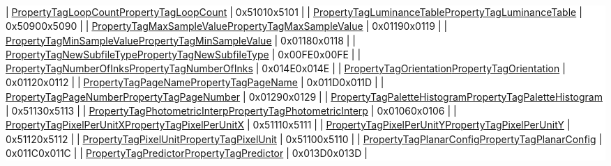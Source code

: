 | [<span data-ttu-id="cf7b2-355">PropertyTagLoopCount</span><span class="sxs-lookup"><span data-stu-id="cf7b2-355">PropertyTagLoopCount</span></span>](-gdiplus-constant-property-item-descriptions.md)                                           | <span data-ttu-id="cf7b2-356">0x5101</span><span class="sxs-lookup"><span data-stu-id="cf7b2-356">0x5101</span></span> |
| [<span data-ttu-id="cf7b2-357">PropertyTagLuminanceTable</span><span class="sxs-lookup"><span data-stu-id="cf7b2-357">PropertyTagLuminanceTable</span></span>](-gdiplus-constant-property-item-descriptions.md)                                 | <span data-ttu-id="cf7b2-358">0x5090</span><span class="sxs-lookup"><span data-stu-id="cf7b2-358">0x5090</span></span> |
| [<span data-ttu-id="cf7b2-359">PropertyTagMaxSampleValue</span><span class="sxs-lookup"><span data-stu-id="cf7b2-359">PropertyTagMaxSampleValue</span></span>](-gdiplus-constant-property-item-descriptions.md)                                 | <span data-ttu-id="cf7b2-360">0x0119</span><span class="sxs-lookup"><span data-stu-id="cf7b2-360">0x0119</span></span> |
| [<span data-ttu-id="cf7b2-361">PropertyTagMinSampleValue</span><span class="sxs-lookup"><span data-stu-id="cf7b2-361">PropertyTagMinSampleValue</span></span>](-gdiplus-constant-property-item-descriptions.md)                                 | <span data-ttu-id="cf7b2-362">0x0118</span><span class="sxs-lookup"><span data-stu-id="cf7b2-362">0x0118</span></span> |
| [<span data-ttu-id="cf7b2-363">PropertyTagNewSubfileType</span><span class="sxs-lookup"><span data-stu-id="cf7b2-363">PropertyTagNewSubfileType</span></span>](-gdiplus-constant-property-item-descriptions.md)                                 | <span data-ttu-id="cf7b2-364">0x00FE</span><span class="sxs-lookup"><span data-stu-id="cf7b2-364">0x00FE</span></span> |
| [<span data-ttu-id="cf7b2-365">PropertyTagNumberOfInks</span><span class="sxs-lookup"><span data-stu-id="cf7b2-365">PropertyTagNumberOfInks</span></span>](-gdiplus-constant-property-item-descriptions.md)                                     | <span data-ttu-id="cf7b2-366">0x014E</span><span class="sxs-lookup"><span data-stu-id="cf7b2-366">0x014E</span></span> |
| [<span data-ttu-id="cf7b2-367">PropertyTagOrientation</span><span class="sxs-lookup"><span data-stu-id="cf7b2-367">PropertyTagOrientation</span></span>](-gdiplus-constant-property-item-descriptions.md)                                       | <span data-ttu-id="cf7b2-368">0x0112</span><span class="sxs-lookup"><span data-stu-id="cf7b2-368">0x0112</span></span> |
| [<span data-ttu-id="cf7b2-369">PropertyTagPageName</span><span class="sxs-lookup"><span data-stu-id="cf7b2-369">PropertyTagPageName</span></span>](-gdiplus-constant-property-item-descriptions.md)                                             | <span data-ttu-id="cf7b2-370">0x011D</span><span class="sxs-lookup"><span data-stu-id="cf7b2-370">0x011D</span></span> |
| [<span data-ttu-id="cf7b2-371">PropertyTagPageNumber</span><span class="sxs-lookup"><span data-stu-id="cf7b2-371">PropertyTagPageNumber</span></span>](-gdiplus-constant-property-item-descriptions.md)                                         | <span data-ttu-id="cf7b2-372">0x0129</span><span class="sxs-lookup"><span data-stu-id="cf7b2-372">0x0129</span></span> |
| [<span data-ttu-id="cf7b2-373">PropertyTagPaletteHistogram</span><span class="sxs-lookup"><span data-stu-id="cf7b2-373">PropertyTagPaletteHistogram</span></span>](-gdiplus-constant-property-item-descriptions.md)                             | <span data-ttu-id="cf7b2-374">0x5113</span><span class="sxs-lookup"><span data-stu-id="cf7b2-374">0x5113</span></span> |
| [<span data-ttu-id="cf7b2-375">PropertyTagPhotometricInterp</span><span class="sxs-lookup"><span data-stu-id="cf7b2-375">PropertyTagPhotometricInterp</span></span>](-gdiplus-constant-property-item-descriptions.md)                           | <span data-ttu-id="cf7b2-376">0x0106</span><span class="sxs-lookup"><span data-stu-id="cf7b2-376">0x0106</span></span> |
| [<span data-ttu-id="cf7b2-377">PropertyTagPixelPerUnitX</span><span class="sxs-lookup"><span data-stu-id="cf7b2-377">PropertyTagPixelPerUnitX</span></span>](-gdiplus-constant-property-item-descriptions.md)                                   | <span data-ttu-id="cf7b2-378">0x5111</span><span class="sxs-lookup"><span data-stu-id="cf7b2-378">0x5111</span></span> |
| [<span data-ttu-id="cf7b2-379">PropertyTagPixelPerUnitY</span><span class="sxs-lookup"><span data-stu-id="cf7b2-379">PropertyTagPixelPerUnitY</span></span>](-gdiplus-constant-property-item-descriptions.md)                                   | <span data-ttu-id="cf7b2-380">0x5112</span><span class="sxs-lookup"><span data-stu-id="cf7b2-380">0x5112</span></span> |
| [<span data-ttu-id="cf7b2-381">PropertyTagPixelUnit</span><span class="sxs-lookup"><span data-stu-id="cf7b2-381">PropertyTagPixelUnit</span></span>](-gdiplus-constant-property-item-descriptions.md)                                           | <span data-ttu-id="cf7b2-382">0x5110</span><span class="sxs-lookup"><span data-stu-id="cf7b2-382">0x5110</span></span> |
| [<span data-ttu-id="cf7b2-383">PropertyTagPlanarConfig</span><span class="sxs-lookup"><span data-stu-id="cf7b2-383">PropertyTagPlanarConfig</span></span>](-gdiplus-constant-property-item-descriptions.md)                                     | <span data-ttu-id="cf7b2-384">0x011C</span><span class="sxs-lookup"><span data-stu-id="cf7b2-384">0x011C</span></span> |
| [<span data-ttu-id="cf7b2-385">PropertyTagPredictor</span><span class="sxs-lookup"><span data-stu-id="cf7b2-385">PropertyTagPredictor</span></span>](-gdiplus-constant-property-item-descriptions.md)                                           | <span data-ttu-id="cf7b2-386">0x013D</span><span class="sxs-lookup"><span data-stu-id="cf7b2-386">0x013D</span></span> |